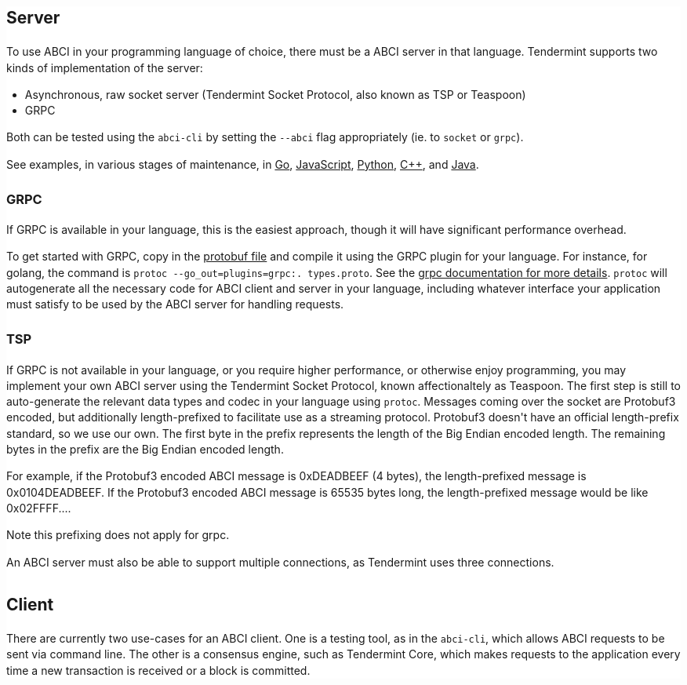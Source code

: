 ## Server

To use ABCI in your programming language of choice, there must be a ABCI server in that language.
Tendermint supports two kinds of implementation of the server:

- Asynchronous, raw socket server (Tendermint Socket Protocol, also known as TSP or Teaspoon)
- GRPC

Both can be tested using the `abci-cli` by setting the `--abci` flag appropriately (ie. to `socket` or `grpc`).

See examples, in various stages of maintenance, in [Go](https://github.com/tendermint/abci/tree/master/server), [JavaScript](https://github.com/tendermint/js-abci), [Python](https://github.com/tendermint/abci/tree/master/example/python3/abci), [C++](https://github.com/mdyring/cpp-tmsp), and [Java](https://github.com/jTendermint/jabci).

### GRPC

If GRPC is available in your language, this is the easiest approach, 
though it will have significant performance overhead.

To get started with GRPC, copy in the [protobuf file](https://github.com/tendermint/abci/blob/master/types/types.proto) and compile it using the GRPC plugin for your language.
For instance, for golang, the command is `protoc --go_out=plugins=grpc:. types.proto`. See the [grpc documentation for more details](http://www.grpc.io/docs/). `protoc` will autogenerate all the necessary code for ABCI client and server in your language, including whatever interface your application must satisfy to be used by the ABCI server for handling requests.

### TSP

If GRPC is not available in your language, or you require higher performance, or otherwise enjoy programming, you may implement your own ABCI server
using the Tendermint Socket Protocol, known affectionaltely as Teaspoon.
The first step is still to auto-generate the relevant data types and codec in your language using `protoc`.
Messages coming over the socket are Protobuf3 encoded, but additionally length-prefixed to facilitate use as a streaming protocol. Protobuf3 doesn't have an official length-prefix standard, so we use our own. The first byte in the prefix represents the length of the Big Endian encoded length. The remaining bytes in the prefix are the Big Endian encoded length.

For example, if the Protobuf3 encoded ABCI message is 0xDEADBEEF (4 bytes), the length-prefixed message is 0x0104DEADBEEF. If the Protobuf3 encoded ABCI message is 65535 bytes long, the length-prefixed message would be like 0x02FFFF....

Note this prefixing does not apply for grpc.

An ABCI server must also be able to support multiple connections, as Tendermint uses three connections.

## Client

There are currently two use-cases for an ABCI client.
One is a testing tool, as in the `abci-cli`, which allows ABCI requests to be sent via command line.
The other is a consensus engine, such as Tendermint Core, which makes requests to the application every time a new transaction is received or a block is committed.
